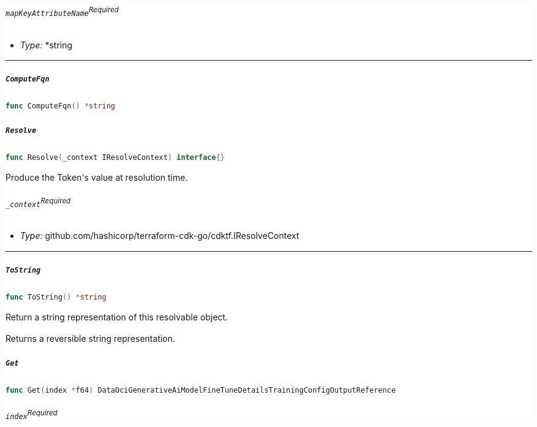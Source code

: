 ###### `mapKeyAttributeName`<sup>Required</sup> <a name="mapKeyAttributeName" id="rhizo-co-terraform-provider-oci.dataOciGenerativeAiModel.DataOciGenerativeAiModelFineTuneDetailsTrainingConfigList.allWithMapKey.parameter.mapKeyAttributeName"></a>

- *Type:* *string

---

##### `ComputeFqn` <a name="ComputeFqn" id="rhizo-co-terraform-provider-oci.dataOciGenerativeAiModel.DataOciGenerativeAiModelFineTuneDetailsTrainingConfigList.computeFqn"></a>

```go
func ComputeFqn() *string
```

##### `Resolve` <a name="Resolve" id="rhizo-co-terraform-provider-oci.dataOciGenerativeAiModel.DataOciGenerativeAiModelFineTuneDetailsTrainingConfigList.resolve"></a>

```go
func Resolve(_context IResolveContext) interface{}
```

Produce the Token's value at resolution time.

###### `_context`<sup>Required</sup> <a name="_context" id="rhizo-co-terraform-provider-oci.dataOciGenerativeAiModel.DataOciGenerativeAiModelFineTuneDetailsTrainingConfigList.resolve.parameter._context"></a>

- *Type:* github.com/hashicorp/terraform-cdk-go/cdktf.IResolveContext

---

##### `ToString` <a name="ToString" id="rhizo-co-terraform-provider-oci.dataOciGenerativeAiModel.DataOciGenerativeAiModelFineTuneDetailsTrainingConfigList.toString"></a>

```go
func ToString() *string
```

Return a string representation of this resolvable object.

Returns a reversible string representation.

##### `Get` <a name="Get" id="rhizo-co-terraform-provider-oci.dataOciGenerativeAiModel.DataOciGenerativeAiModelFineTuneDetailsTrainingConfigList.get"></a>

```go
func Get(index *f64) DataOciGenerativeAiModelFineTuneDetailsTrainingConfigOutputReference
```

###### `index`<sup>Required</sup> <a name="index" id="rhizo-co-terraform-provider-oci.dataOciGenerativeAiModel.DataOciGenerativeAiModelFineTuneDetailsTrainingConfigList.get.parameter.index"></a>
